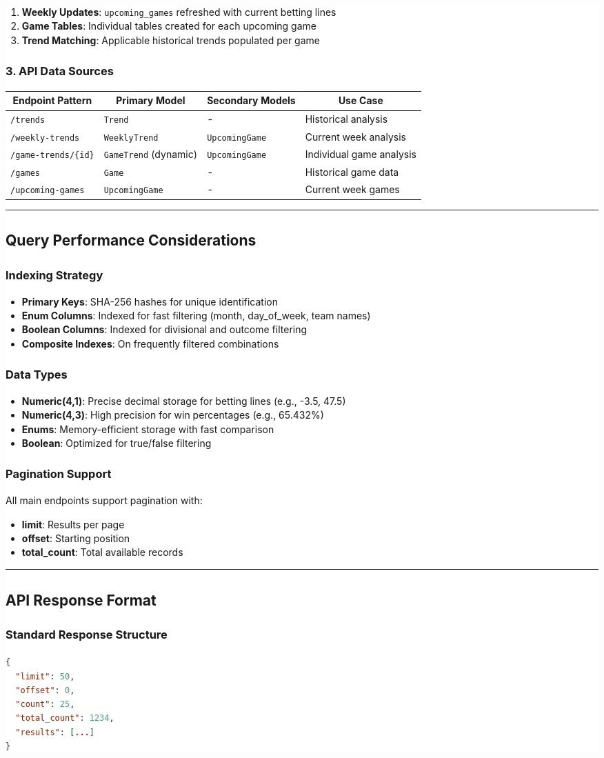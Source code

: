 1. **Weekly Updates**: `upcoming_games` refreshed with current betting lines
2. **Game Tables**: Individual tables created for each upcoming game
3. **Trend Matching**: Applicable historical trends populated per game

### 3. API Data Sources

| Endpoint Pattern | Primary Model | Secondary Models | Use Case |
|------------------|---------------|------------------|----------|
| `/trends` | `Trend` | - | Historical analysis |
| `/weekly-trends` | `WeeklyTrend` | `UpcomingGame` | Current week analysis |
| `/game-trends/{id}` | `GameTrend` (dynamic) | `UpcomingGame` | Individual game analysis |
| `/games` | `Game` | - | Historical game data |
| `/upcoming-games` | `UpcomingGame` | - | Current week games |

---

## Query Performance Considerations

### Indexing Strategy
- **Primary Keys**: SHA-256 hashes for unique identification
- **Enum Columns**: Indexed for fast filtering (month, day_of_week, team names)
- **Boolean Columns**: Indexed for divisional and outcome filtering
- **Composite Indexes**: On frequently filtered combinations

### Data Types
- **Numeric(4,1)**: Precise decimal storage for betting lines (e.g., -3.5, 47.5)
- **Numeric(4,3)**: High precision for win percentages (e.g., 65.432%)
- **Enums**: Memory-efficient storage with fast comparison
- **Boolean**: Optimized for true/false filtering

### Pagination Support
All main endpoints support pagination with:
- **limit**: Results per page
- **offset**: Starting position
- **total_count**: Total available records

---

## API Response Format

### Standard Response Structure
```json
{
  "limit": 50,
  "offset": 0,
  "count": 25,
  "total_count": 1234,
  "results": [...]
}
```
